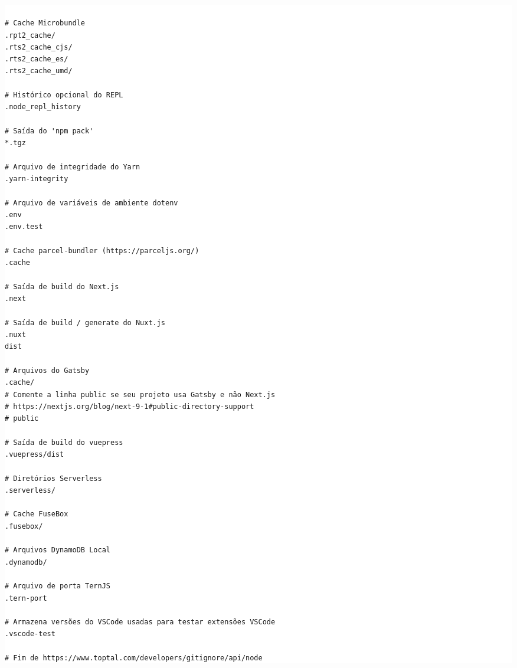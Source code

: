 ```

# Cache Microbundle
.rpt2_cache/
.rts2_cache_cjs/
.rts2_cache_es/
.rts2_cache_umd/

# Histórico opcional do REPL
.node_repl_history

# Saída do 'npm pack'
*.tgz

# Arquivo de integridade do Yarn
.yarn-integrity

# Arquivo de variáveis de ambiente dotenv
.env
.env.test

# Cache parcel-bundler (https://parceljs.org/)
.cache

# Saída de build do Next.js
.next

# Saída de build / generate do Nuxt.js
.nuxt
dist

# Arquivos do Gatsby
.cache/
# Comente a linha public se seu projeto usa Gatsby e não Next.js
# https://nextjs.org/blog/next-9-1#public-directory-support
# public

# Saída de build do vuepress
.vuepress/dist

# Diretórios Serverless
.serverless/

# Cache FuseBox
.fusebox/

# Arquivos DynamoDB Local
.dynamodb/

# Arquivo de porta TernJS
.tern-port

# Armazena versões do VSCode usadas para testar extensões VSCode
.vscode-test

# Fim de https://www.toptal.com/developers/gitignore/api/node
```
